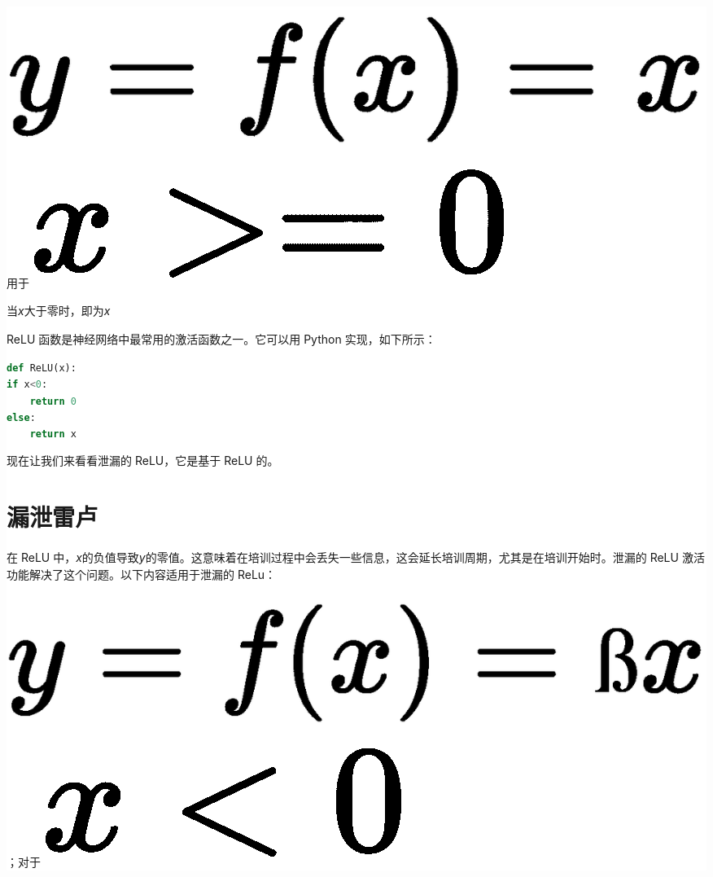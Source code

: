 ![](img/ecea8529-3f94-4351-84bb-3841d873a580.png)用于![](img/0b063a5e-03ee-44f1-8a19-664c6536e069.png)

当*x*大于零时，即为*x*

ReLU 函数是神经网络中最常用的激活函数之一。它可以用 Python 实现，如下所示：

```py
def ReLU(x): 
if x<0: 
    return 0 
else: 
    return x
```

现在让我们来看看泄漏的 ReLU，它是基于 ReLU 的。

# 漏泄雷卢

在 ReLU 中，*x*的负值导致*y*的零值。这意味着在培训过程中会丢失一些信息，这会延长培训周期，尤其是在培训开始时。泄漏的 ReLU 激活功能解决了这个问题。以下内容适用于泄漏的 ReLu：

![](img/10f3d67b-45d7-44b6-8455-576d8bae3079.png)；对于![](img/2fd2b88a-3be6-49d4-ae6b-fbb781c0c34e.png)
